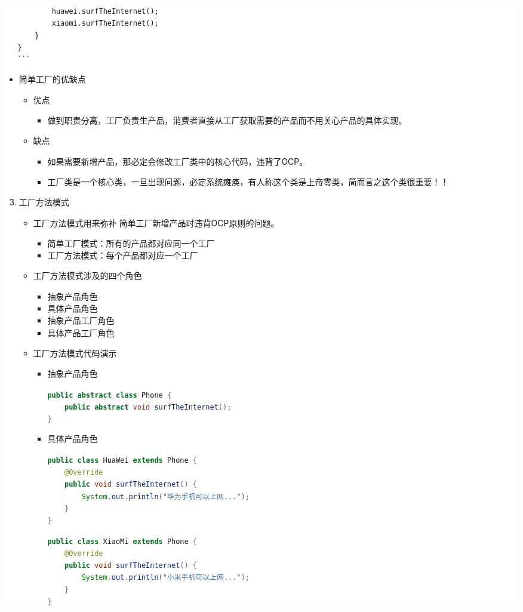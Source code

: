               huawei.surfTheInternet();
               xiaomi.surfTheInternet();
           }
       }
       ```

       

   + 简单工厂的优缺点

     + 优点

       + 做到职责分离，工厂负责生产品，消费者直接从工厂获取需要的产品而不用关心产品的具体实现。

     + 缺点

       + 如果需要新增产品，那必定会修改工厂类中的核心代码，违背了OCP。

       + 工厂类是一个核心类，一旦出现问题，必定系统瘫痪，有人称这个类是上帝零类，简而言之这个类很重要！！

3. 工厂方法模式

   + 工厂方法模式用来弥补 简单工厂新增产品时违背OCP原则的问题。

     + 简单工厂模式：所有的产品都对应同一个工厂
     + 工厂方法模式：每个产品都对应一个工厂

   + 工厂方法模式涉及的四个角色

     + 抽象产品角色
     + 具体产品角色
     + 抽象产品工厂角色
     + 具体产品工厂角色

   + 工厂方法模式代码演示

     + 抽象产品角色

       ```java
       public abstract class Phone {
           public abstract void surfTheInternet();
       }
       ```

       

     + 具体产品角色

       ```java
       public class HuaWei extends Phone {
           @Override
           public void surfTheInternet() {
               System.out.println("华为手机可以上网...");
           }
       }
       ```

       ```java
       public class XiaoMi extends Phone {
           @Override
           public void surfTheInternet() {
               System.out.println("小米手机可以上网...");
           }
       }
       ```

